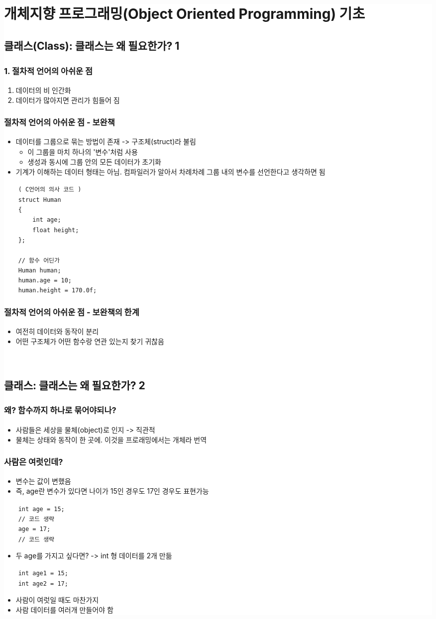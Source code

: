 개체지향 프로그래밍(Object Oriented Programming) 기초
========

클래스(Class): 클래스는 왜 필요한가? 1
-----
### 1. 절차적 언어의 아쉬운 점
1. 데이터의 비 인간화
2. 데이터가 많아지면 관리가 힘들어 짐

### 절차적 언어의 아쉬운 점 - 보완책
* 데이터를 그룹으로 묶는 방법이 존재 -> 구조체(struct)라 불림
    * 이 그룹을 마치 하나의 '변수'처럼 사용
    * 생성과 동시에 그룹 안의 모든 데이터가 초기화
* 기계가 이해하는 데이터 형태는 아님. 컴파일러가 알아서 차례차례 그룹 내의 변수를 선언한다고 생각하면 됨
```
    ( C언어의 의사 코드 )
    struct Human
    {
        int age;
        float height;
    };

    // 함수 어딘가
    Human human;
    human.age = 10;
    human.height = 170.0f;
```
### 절차적 언어의 아쉬운 점 - 보완책의 한계
* 여전히 데이터와 동작이 분리 
* 어떤 구조체가 어떤 함수랑 연관 있는지 찾기 귀찮음

<br>

클래스: 클래스는 왜 필요한가? 2
------
### 왜? 함수까지 하나로 묶어야되나?
* 사람들은 세상을 물체(object)로 인지 -> 직관적
* 물체는 상태와 동작이 한 곳에. 이것을 프로래밍에서는 개체라 번역

### 사람은 여럿인데?
* 변수는 값이 변했음
* 즉, age란 변수가 있다면 나이가 15인 경우도 17인 경우도 표현가능
```
    int age = 15;
    // 코드 생략
    age = 17;
    // 코드 생략
```
* 두 age를 가지고 싶다면? -> int 형 데이터를 2개 만듦
```
    int age1 = 15;
    int age2 = 17;
```
* 사람이 여럿일 때도 마찬가지
* 사람 데이터를 여러개 만들어야 함
